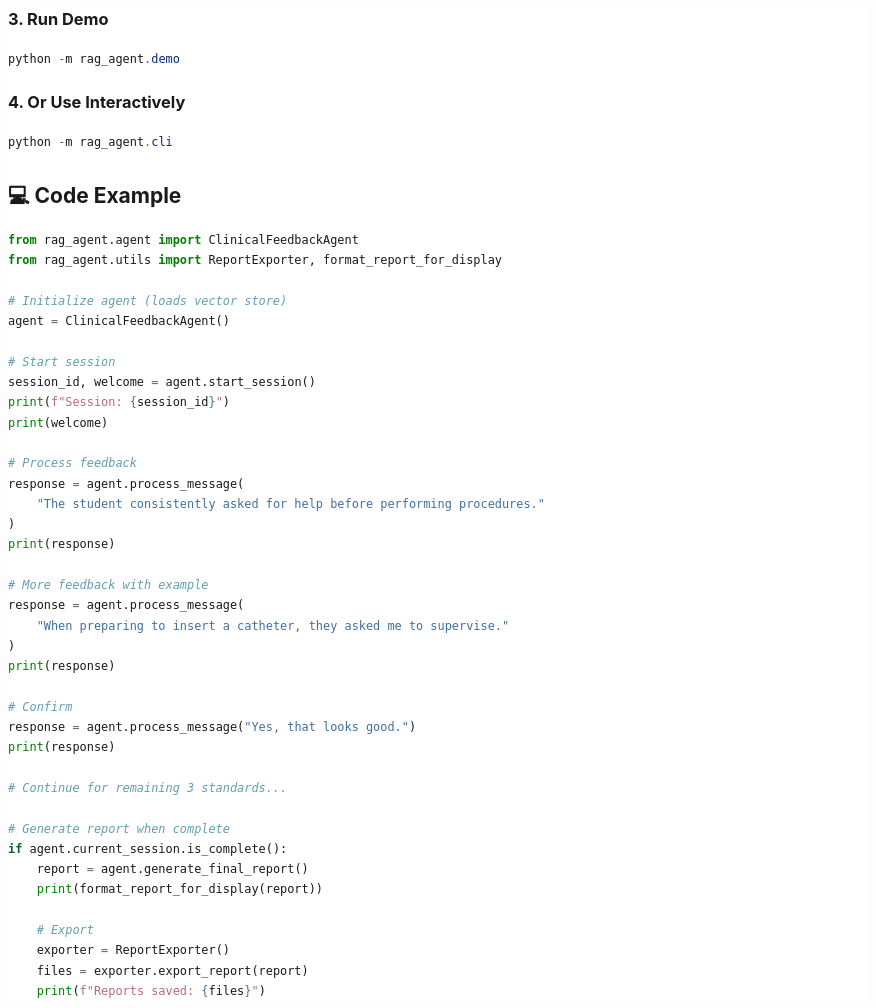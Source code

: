 ### 3. Run Demo

```powershell
python -m rag_agent.demo
```

### 4. Or Use Interactively

```powershell
python -m rag_agent.cli
```

## 💻 Code Example

```python
from rag_agent.agent import ClinicalFeedbackAgent
from rag_agent.utils import ReportExporter, format_report_for_display

# Initialize agent (loads vector store)
agent = ClinicalFeedbackAgent()

# Start session
session_id, welcome = agent.start_session()
print(f"Session: {session_id}")
print(welcome)

# Process feedback
response = agent.process_message(
    "The student consistently asked for help before performing procedures."
)
print(response)

# More feedback with example
response = agent.process_message(
    "When preparing to insert a catheter, they asked me to supervise."
)
print(response)

# Confirm
response = agent.process_message("Yes, that looks good.")
print(response)

# Continue for remaining 3 standards...

# Generate report when complete
if agent.current_session.is_complete():
    report = agent.generate_final_report()
    print(format_report_for_display(report))

    # Export
    exporter = ReportExporter()
    files = exporter.export_report(report)
    print(f"Reports saved: {files}")
```
